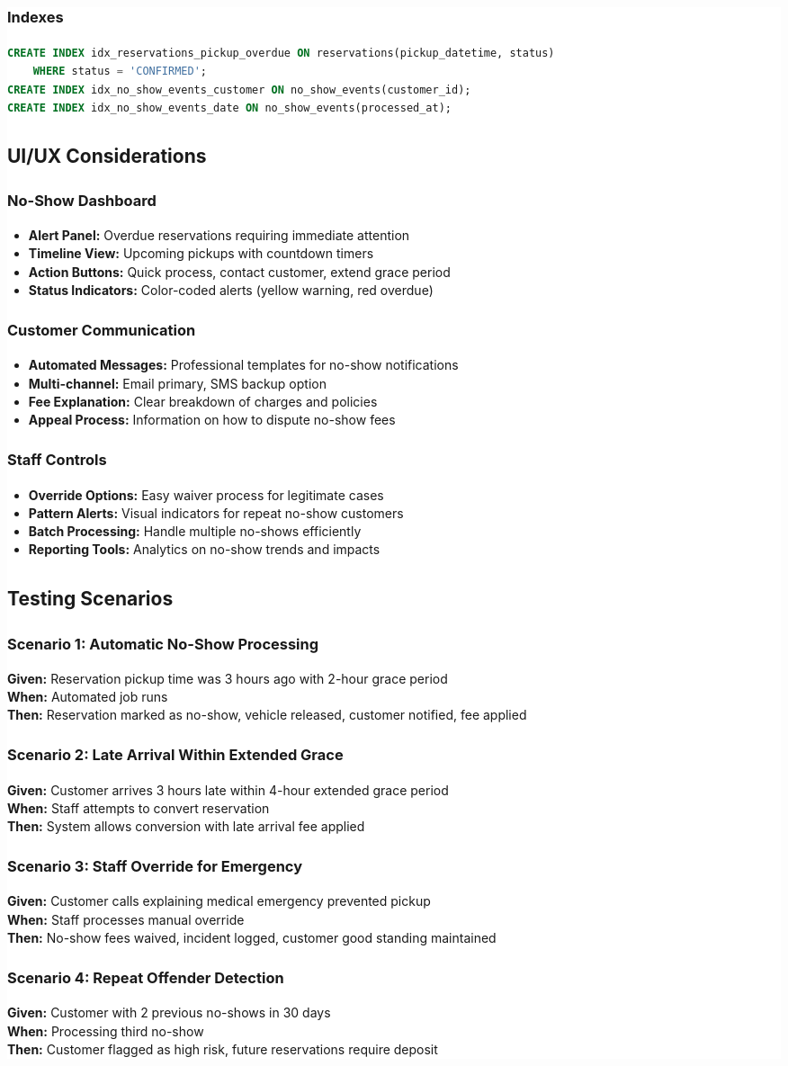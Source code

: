 ### Indexes
```sql
CREATE INDEX idx_reservations_pickup_overdue ON reservations(pickup_datetime, status) 
    WHERE status = 'CONFIRMED';
CREATE INDEX idx_no_show_events_customer ON no_show_events(customer_id);
CREATE INDEX idx_no_show_events_date ON no_show_events(processed_at);
```

## UI/UX Considerations

### No-Show Dashboard
- **Alert Panel:** Overdue reservations requiring immediate attention
- **Timeline View:** Upcoming pickups with countdown timers
- **Action Buttons:** Quick process, contact customer, extend grace period
- **Status Indicators:** Color-coded alerts (yellow warning, red overdue)

### Customer Communication
- **Automated Messages:** Professional templates for no-show notifications
- **Multi-channel:** Email primary, SMS backup option
- **Fee Explanation:** Clear breakdown of charges and policies
- **Appeal Process:** Information on how to dispute no-show fees

### Staff Controls
- **Override Options:** Easy waiver process for legitimate cases
- **Pattern Alerts:** Visual indicators for repeat no-show customers
- **Batch Processing:** Handle multiple no-shows efficiently
- **Reporting Tools:** Analytics on no-show trends and impacts

## Testing Scenarios

### Scenario 1: Automatic No-Show Processing
**Given:** Reservation pickup time was 3 hours ago with 2-hour grace period  
**When:** Automated job runs  
**Then:** Reservation marked as no-show, vehicle released, customer notified, fee applied

### Scenario 2: Late Arrival Within Extended Grace
**Given:** Customer arrives 3 hours late within 4-hour extended grace period  
**When:** Staff attempts to convert reservation  
**Then:** System allows conversion with late arrival fee applied

### Scenario 3: Staff Override for Emergency
**Given:** Customer calls explaining medical emergency prevented pickup  
**When:** Staff processes manual override  
**Then:** No-show fees waived, incident logged, customer good standing maintained

### Scenario 4: Repeat Offender Detection
**Given:** Customer with 2 previous no-shows in 30 days  
**When:** Processing third no-show  
**Then:** Customer flagged as high risk, future reservations require deposit
